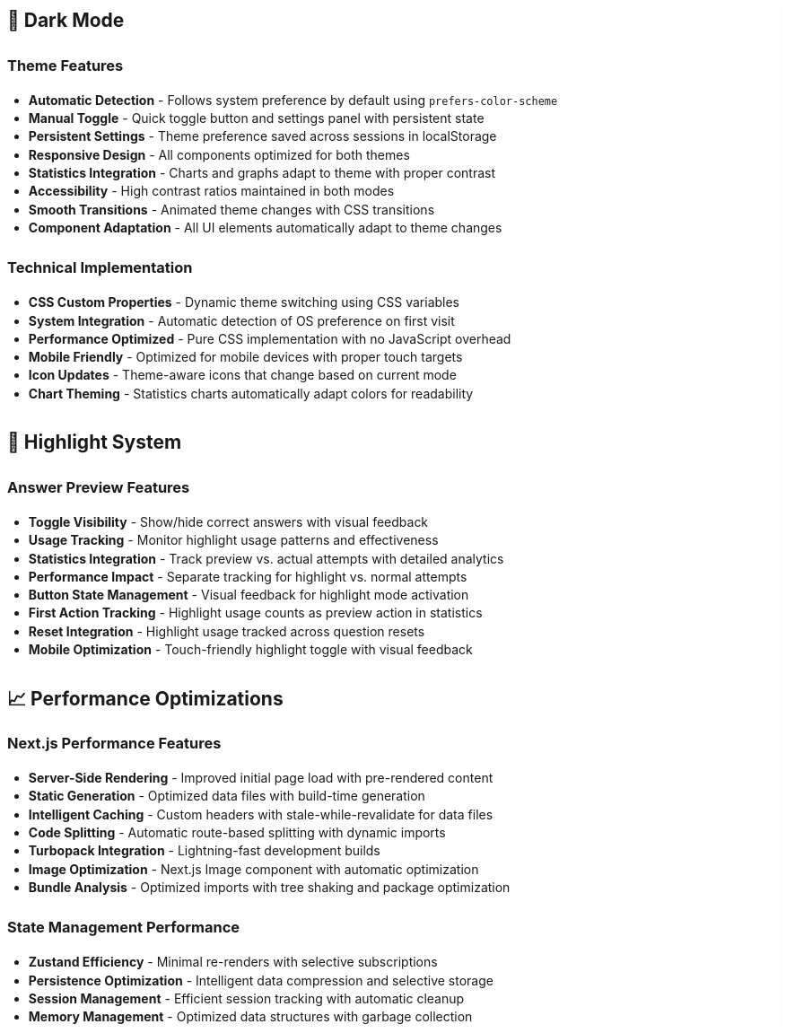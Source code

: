## 🌙 Dark Mode

### Theme Features

- **Automatic Detection** - Follows system preference by default using `prefers-color-scheme`
- **Manual Toggle** - Quick toggle button and settings panel with persistent state
- **Persistent Settings** - Theme preference saved across sessions in localStorage
- **Responsive Design** - All components optimized for both themes
- **Statistics Integration** - Charts and graphs adapt to theme with proper contrast
- **Accessibility** - High contrast ratios maintained in both modes
- **Smooth Transitions** - Animated theme changes with CSS transitions
- **Component Adaptation** - All UI elements automatically adapt to theme changes

### Technical Implementation

- **CSS Custom Properties** - Dynamic theme switching using CSS variables
- **System Integration** - Automatic detection of OS preference on first visit
- **Performance Optimized** - Pure CSS implementation with no JavaScript overhead
- **Mobile Friendly** - Optimized for mobile devices with proper touch targets
- **Icon Updates** - Theme-aware icons that change based on current mode
- **Chart Theming** - Statistics charts automatically adapt colors for readability

## 🎯 Highlight System

### Answer Preview Features

- **Toggle Visibility** - Show/hide correct answers with visual feedback
- **Usage Tracking** - Monitor highlight usage patterns and effectiveness
- **Statistics Integration** - Track preview vs. actual attempts with detailed analytics
- **Performance Impact** - Separate tracking for highlight vs. normal attempts
- **Button State Management** - Visual feedback for highlight mode activation
- **First Action Tracking** - Highlight usage counts as preview action in statistics
- **Reset Integration** - Highlight usage tracked across question resets
- **Mobile Optimization** - Touch-friendly highlight toggle with visual feedback

## 📈 Performance Optimizations

### Next.js Performance Features

- **Server-Side Rendering** - Improved initial page load with pre-rendered content
- **Static Generation** - Optimized data files with build-time generation
- **Intelligent Caching** - Custom headers with stale-while-revalidate for data files
- **Code Splitting** - Automatic route-based splitting with dynamic imports
- **Turbopack Integration** - Lightning-fast development builds
- **Image Optimization** - Next.js Image component with automatic optimization
- **Bundle Analysis** - Optimized imports with tree shaking and package optimization

### State Management Performance

- **Zustand Efficiency** - Minimal re-renders with selective subscriptions
- **Persistence Optimization** - Intelligent data compression and selective storage
- **Session Management** - Efficient session tracking with automatic cleanup
- **Memory Management** - Optimized data structures with garbage collection
